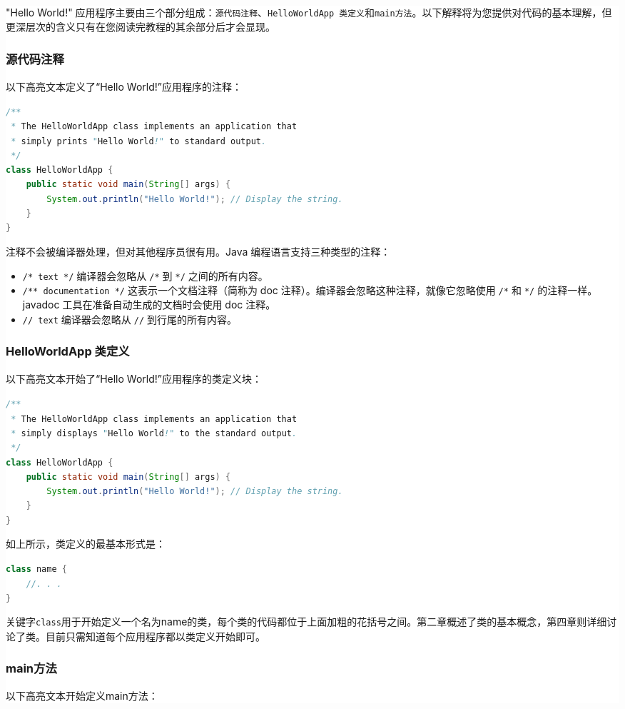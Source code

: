 "Hello World!" 应用程序主要由三个部分组成：`源代码注释`、`HelloWorldApp 类定义`和`main方法`。以下解释将为您提供对代码的基本理解，但更深层次的含义只有在您阅读完教程的其余部分后才会显现。

### 源代码注释

以下高亮文本定义了“Hello World!”应用程序的注释：

```java hl_lines="1-4"
/**
 * The HelloWorldApp class implements an application that
 * simply prints "Hello World!" to standard output.
 */
class HelloWorldApp {
    public static void main(String[] args) {
        System.out.println("Hello World!"); // Display the string.
    }
}
```

注释不会被编译器处理，但对其他程序员很有用。Java 编程语言支持三种类型的注释：

- `/* text */` 编译器会忽略从 `/*` 到 `*/` 之间的所有内容。
- `/** documentation */` 这表示一个文档注释（简称为 doc 注释）。编译器会忽略这种注释，就像它忽略使用 `/*` 和 `*/` 的注释一样。javadoc 工具在准备自动生成的文档时会使用 doc 注释。
- `// text` 编译器会忽略从 `//` 到行尾的所有内容。

### HelloWorldApp 类定义

以下高亮文本开始了“Hello World!”应用程序的类定义块：

```java hl_lines="5 9"
/**
 * The HelloWorldApp class implements an application that
 * simply displays "Hello World!" to the standard output.
 */
class HelloWorldApp {
    public static void main(String[] args) {
        System.out.println("Hello World!"); // Display the string.
    }
}
```

如上所示，类定义的最基本形式是：

```java
class name {
    //. . .
}
```

关键字`class`用于开始定义一个名为name的类，每个类的代码都位于上面加粗的花括号之间。第二章概述了类的基本概念，第四章则详细讨论了类。目前只需知道每个应用程序都以类定义开始即可。

### main方法

以下高亮文本开始定义main方法：
